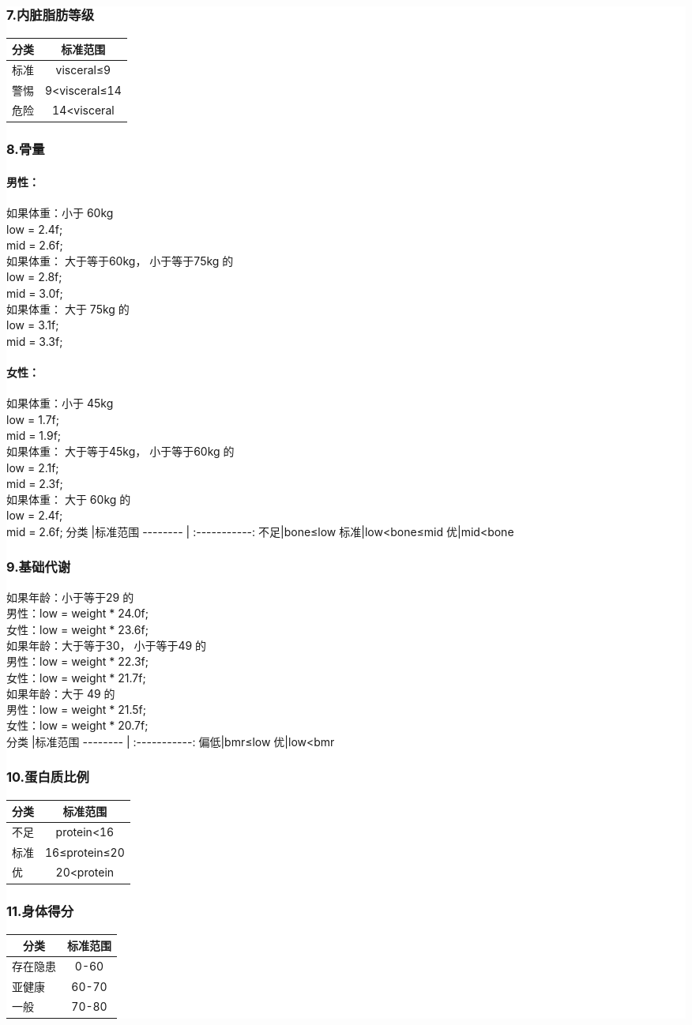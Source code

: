 ### 7.内脏脂肪等级
 分类     |标准范围
 -------- | :-----------:
标准|visceral≤9
警惕|9<visceral≤14
危险|14<visceral
	       
### 8.骨量
#### 男性：
如果体重：小于 60kg<br>
low = 2.4f;<br>
mid = 2.6f;<br>
如果体重： 大于等于60kg， 小于等于75kg 的<br>
low = 2.8f;<br>
mid = 3.0f;<br>
如果体重： 大于 75kg 的<br>
low = 3.1f;<br>
mid = 3.3f;
#### 女性：
如果体重：小于 45kg<br>
low = 1.7f;<br>
mid = 1.9f;<br>
如果体重： 大于等于45kg， 小于等于60kg 的<br>
low = 2.1f;<br>
mid = 2.3f;<br>
如果体重： 大于 60kg 的<br>
low = 2.4f;<br>
mid = 2.6f;
 分类     |标准范围
 -------- | :-----------:
不足|bone≤low
标准|low<bone≤mid
优|mid<bone    

### 9.基础代谢	   
如果年龄：小于等于29 的<br>
男性：low = weight * 24.0f;<br>
女性：low = weight * 23.6f;<br>
如果年龄：大于等于30， 小于等于49 的<br>
男性：low = weight * 22.3f;<br>
女性：low = weight * 21.7f;<br>
如果年龄：大于 49 的<br>
男性：low = weight * 21.5f;<br>
女性：low = weight * 20.7f;<br>
 分类     |标准范围
 -------- | :-----------:
偏低|bmr≤low
优|low<bmr
### 10.蛋白质比例
 分类     |标准范围
 -------- | :-----------:
不足|protein<16
标准|16≤protein≤20
优|20<protein	  
### 11.身体得分
 分类     |标准范围
 -------- | :-----------:
存在隐患|0-60
亚健康|60-70
一般|70-80